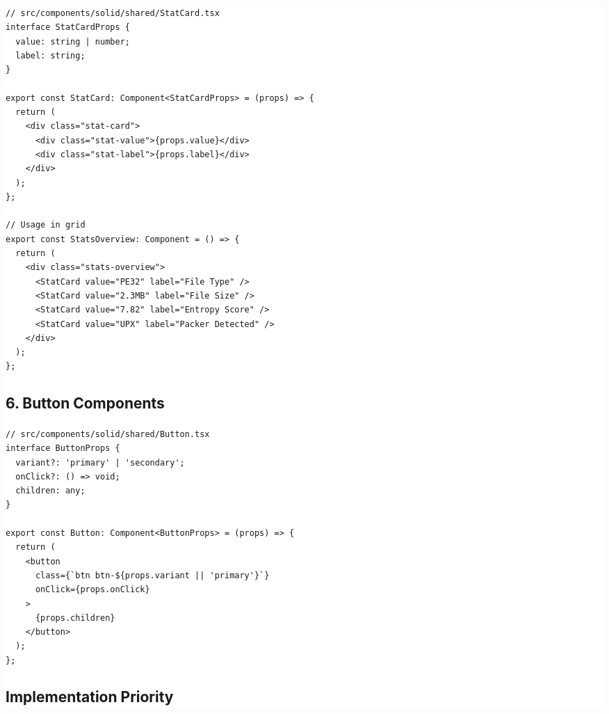 ```tsx
// src/components/solid/shared/StatCard.tsx
interface StatCardProps {
  value: string | number;
  label: string;
}

export const StatCard: Component<StatCardProps> = (props) => {
  return (
    <div class="stat-card">
      <div class="stat-value">{props.value}</div>
      <div class="stat-label">{props.label}</div>
    </div>
  );
};

// Usage in grid
export const StatsOverview: Component = () => {
  return (
    <div class="stats-overview">
      <StatCard value="PE32" label="File Type" />
      <StatCard value="2.3MB" label="File Size" />
      <StatCard value="7.82" label="Entropy Score" />
      <StatCard value="UPX" label="Packer Detected" />
    </div>
  );
};
```

## 6. Button Components

```tsx
// src/components/solid/shared/Button.tsx
interface ButtonProps {
  variant?: 'primary' | 'secondary';
  onClick?: () => void;
  children: any;
}

export const Button: Component<ButtonProps> = (props) => {
  return (
    <button 
      class={`btn btn-${props.variant || 'primary'}`}
      onClick={props.onClick}
    >
      {props.children}
    </button>
  );
};
```

## Implementation Priority
